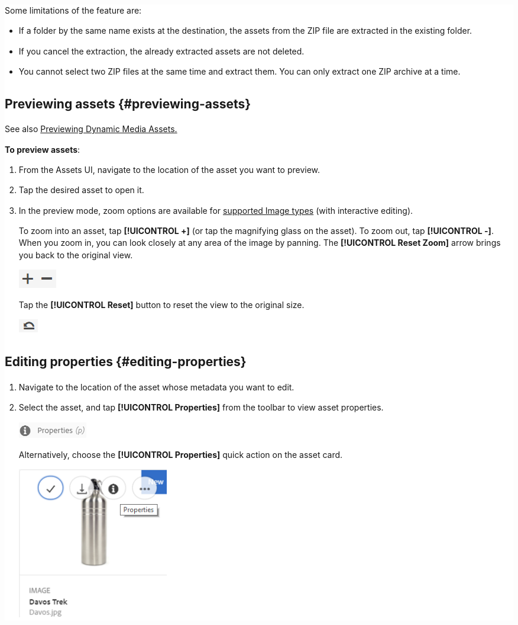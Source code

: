 Some limitations of the feature are:

* If a folder by the same name exists at the destination, the assets from the ZIP file are extracted in the existing folder.

* If you cancel the extraction, the already extracted assets are not deleted.

* You cannot select two ZIP files at the same time and extract them. You can only extract one ZIP archive at a time.

## Previewing assets {#previewing-assets}

See also [Previewing Dynamic Media Assets.](previewing-assets.md)

**To preview assets**:

1. From the Assets UI, navigate to the location of the asset you want to preview.
1. Tap the desired asset to open it.  

1. In the preview mode, zoom options are available for [supported Image types](assets-formats.md#supported-raster-image-formats) (with interactive editing).

   To zoom into an asset, tap **[!UICONTROL +]** (or tap the magnifying glass on the asset). To zoom out, tap **[!UICONTROL -]**. When you zoom in, you can look closely at any area of the image by panning. The **[!UICONTROL Reset Zoom]** arrow brings you back to the original view.

   ![uploadicon](assets/uploadicon.png)

   Tap the **[!UICONTROL Reset]** button to reset the view to the original size.

   ![chlimage_1-11](assets/chlimage_1-11.png)

## Editing properties {#editing-properties}

1. Navigate to the location of the asset whose metadata you want to edit.  

1. Select the asset, and tap **[!UICONTROL Properties]** from the toolbar to view asset properties.

   ![properties](assets/properties.png)

   Alternatively, choose the **[!UICONTROL Properties]** quick action on the asset card.

   ![properties_quickaction](assets/properties_quickaction.png)
